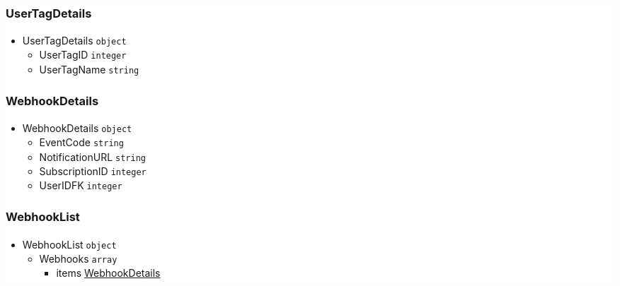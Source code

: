 ### UserTagDetails
* UserTagDetails `object`
  * UserTagID `integer`
  * UserTagName `string`

### WebhookDetails
* WebhookDetails `object`
  * EventCode `string`
  * NotificationURL `string`
  * SubscriptionID `integer`
  * UserIDFK `integer`

### WebhookList
* WebhookList `object`
  * Webhooks `array`
    * items [WebhookDetails](#webhookdetails)



